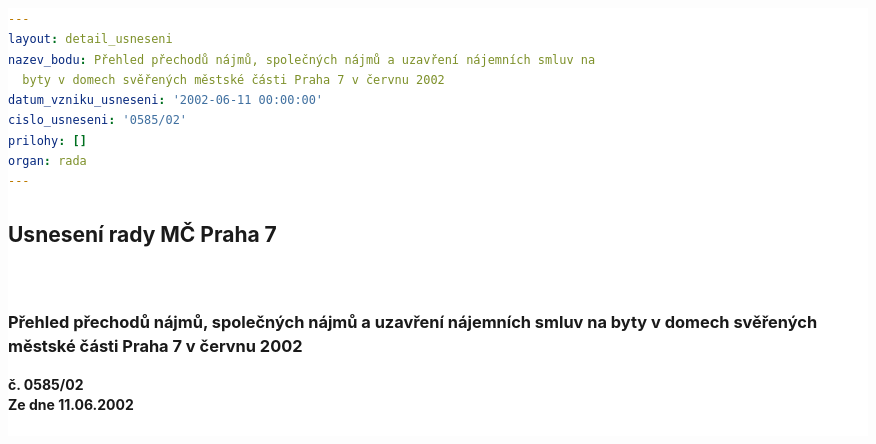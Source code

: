 ```yaml
---
layout: detail_usneseni
nazev_bodu: Přehled přechodů nájmů, společných nájmů a uzavření nájemních smluv na
  byty v domech svěřených městské části Praha 7 v červnu 2002
datum_vzniku_usneseni: '2002-06-11 00:00:00'
cislo_usneseni: '0585/02'
prilohy: []
organ: rada
---
```

<div id="ucUsn_pList" class="usn">
	<span><h2>Usnesení rady MČ Praha 7 </h2>
<br></span><div class="standBody">
<span><h3>Přehled přechodů nájmů, společných nájmů a uzavření nájemních smluv na byty v domech svěřených městské části Praha 7 v červnu 2002</h3></span><div class="center">
		<strong>č. 0585/02</strong><br>
	</div>
<div class="center">
		<strong>Ze dne 11.06.2002</strong><br><br>
	</div>